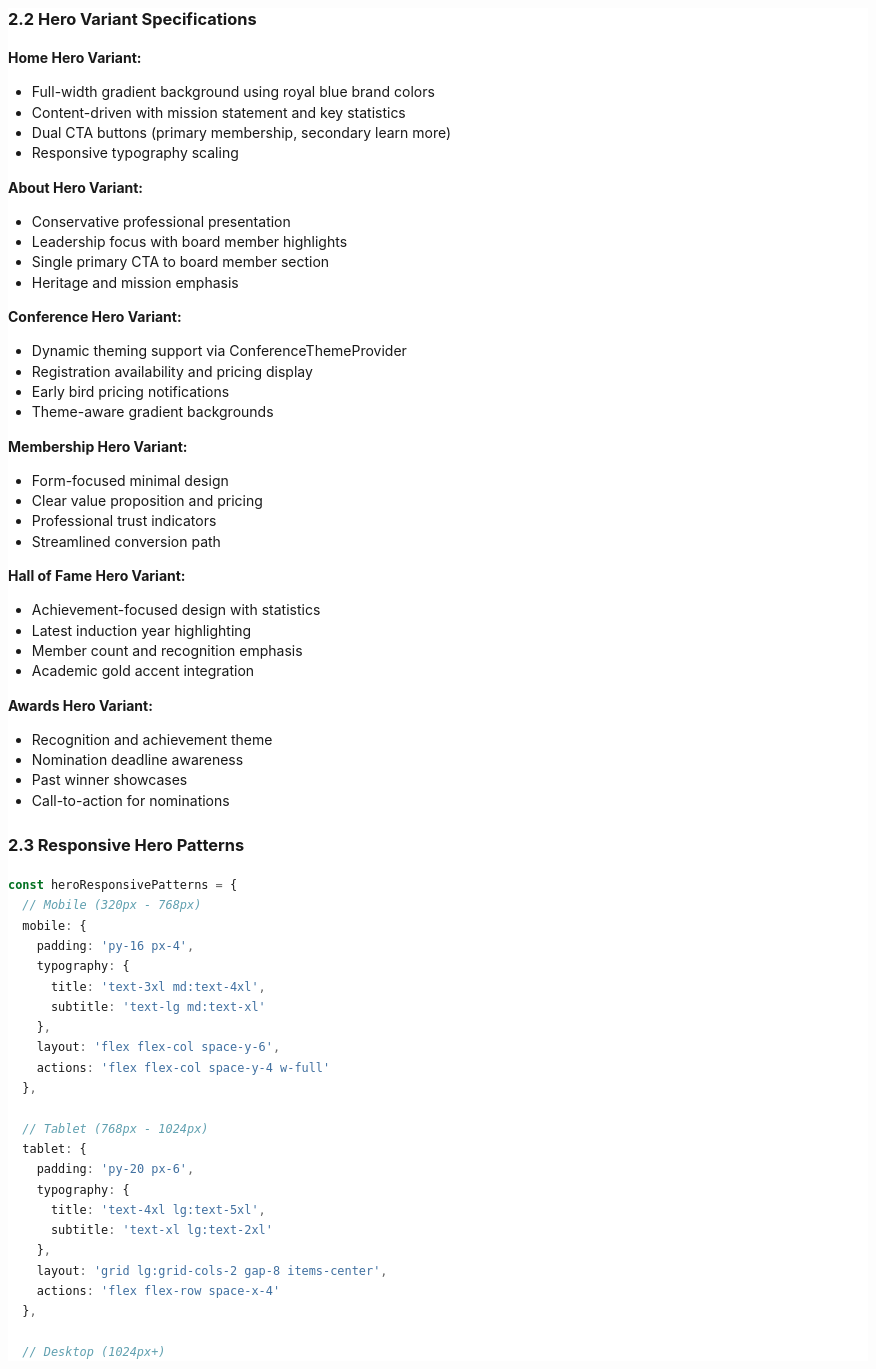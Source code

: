 
### 2.2 Hero Variant Specifications

**Home Hero Variant:**
- Full-width gradient background using royal blue brand colors
- Content-driven with mission statement and key statistics
- Dual CTA buttons (primary membership, secondary learn more)
- Responsive typography scaling

**About Hero Variant:**
- Conservative professional presentation
- Leadership focus with board member highlights
- Single primary CTA to board member section
- Heritage and mission emphasis

**Conference Hero Variant:**
- Dynamic theming support via ConferenceThemeProvider
- Registration availability and pricing display
- Early bird pricing notifications
- Theme-aware gradient backgrounds

**Membership Hero Variant:**
- Form-focused minimal design
- Clear value proposition and pricing
- Professional trust indicators
- Streamlined conversion path

**Hall of Fame Hero Variant:**
- Achievement-focused design with statistics
- Latest induction year highlighting
- Member count and recognition emphasis
- Academic gold accent integration

**Awards Hero Variant:**
- Recognition and achievement theme
- Nomination deadline awareness
- Past winner showcases
- Call-to-action for nominations

### 2.3 Responsive Hero Patterns

```typescript
const heroResponsivePatterns = {
  // Mobile (320px - 768px)
  mobile: {
    padding: 'py-16 px-4',
    typography: {
      title: 'text-3xl md:text-4xl',
      subtitle: 'text-lg md:text-xl'
    },
    layout: 'flex flex-col space-y-6',
    actions: 'flex flex-col space-y-4 w-full'
  },
  
  // Tablet (768px - 1024px)
  tablet: {
    padding: 'py-20 px-6',
    typography: {
      title: 'text-4xl lg:text-5xl',
      subtitle: 'text-xl lg:text-2xl'
    },
    layout: 'grid lg:grid-cols-2 gap-8 items-center',
    actions: 'flex flex-row space-x-4'
  },
  
  // Desktop (1024px+)
```